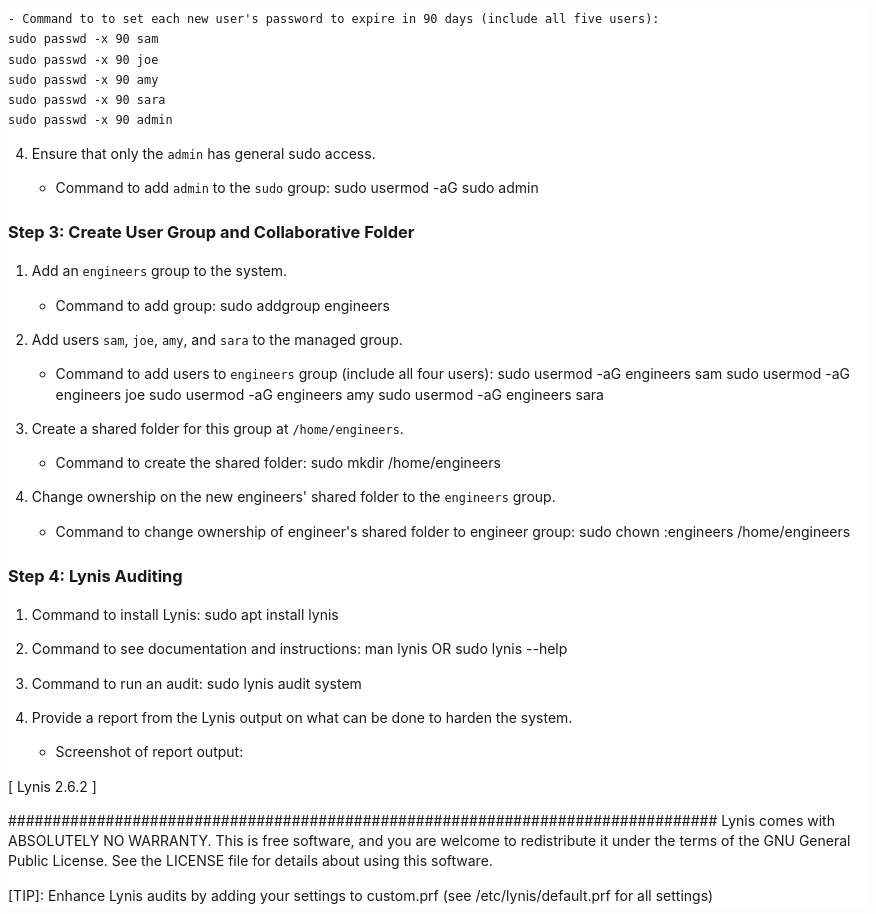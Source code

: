     - Command to to set each new user's password to expire in 90 days (include all five users): 
	sudo passwd -x 90 sam
	sudo passwd -x 90 joe
	sudo passwd -x 90 amy
	sudo passwd -x 90 sara
	sudo passwd -x 90 admin

4. Ensure that only the `admin` has general sudo access.

    - Command to add `admin` to the `sudo` group:
	sudo usermod -aG sudo admin

### Step 3: Create User Group and Collaborative Folder

1. Add an `engineers` group to the system.

    - Command to add group:
	sudo addgroup engineers

2. Add users `sam`, `joe`, `amy`, and `sara` to the managed group.

    - Command to add users to `engineers` group (include all four users):
	sudo usermod -aG engineers sam
	sudo usermod -aG engineers joe
	sudo usermod -aG engineers amy
	sudo usermod -aG engineers sara

3. Create a shared folder for this group at `/home/engineers`.

    - Command to create the shared folder:
	sudo mkdir /home/engineers

4. Change ownership on the new engineers' shared folder to the `engineers` group.

    - Command to change ownership of engineer's shared folder to engineer group:
	sudo chown :engineers /home/engineers

### Step 4: Lynis Auditing

1. Command to install Lynis:
	sudo apt install lynis

2. Command to see documentation and instructions:
	man lynis OR sudo lynis --help

3. Command to run an audit:
	sudo lynis audit system

4. Provide a report from the Lynis output on what can be done to harden the system.

    - Screenshot of report output:


[ Lynis 2.6.2 ]

################################################################################
  Lynis comes with ABSOLUTELY NO WARRANTY. This is free software, and you are
  welcome to redistribute it under the terms of the GNU General Public License.
  See the LICENSE file for details about using this software.


  [TIP]: Enhance Lynis audits by adding your settings to custom.prf (see /etc/lynis/default.prf for all settings)